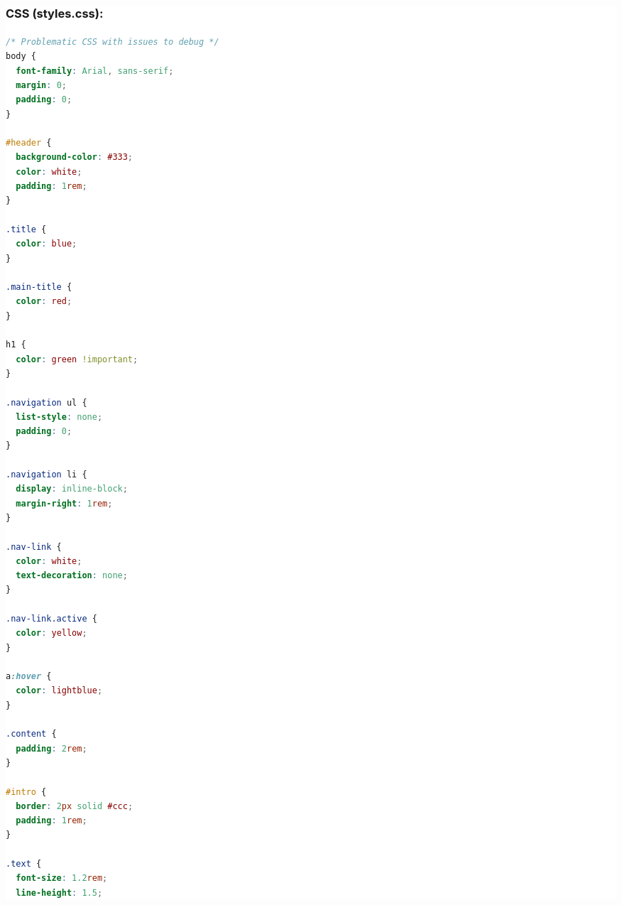 ### CSS (styles.css):

```css
/* Problematic CSS with issues to debug */
body {
  font-family: Arial, sans-serif;
  margin: 0;
  padding: 0;
}

#header {
  background-color: #333;
  color: white;
  padding: 1rem;
}

.title {
  color: blue;
}

.main-title {
  color: red;
}

h1 {
  color: green !important;
}

.navigation ul {
  list-style: none;
  padding: 0;
}

.navigation li {
  display: inline-block;
  margin-right: 1rem;
}

.nav-link {
  color: white;
  text-decoration: none;
}

.nav-link.active {
  color: yellow;
}

a:hover {
  color: lightblue;
}

.content {
  padding: 2rem;
}

#intro {
  border: 2px solid #ccc;
  padding: 1rem;
}

.text {
  font-size: 1.2rem;
  line-height: 1.5;
```
